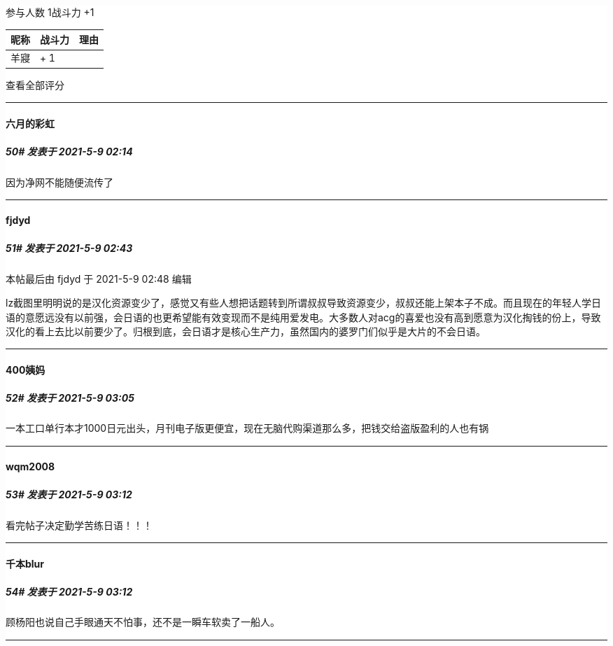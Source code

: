  参与人数 1战斗力 +1

|昵称|战斗力|理由|
|----|---|---|
| 羊寢| + 1||


查看全部评分


*****

####  六月的彩虹  
##### 50#       发表于 2021-5-9 02:14


因为净网不能随便流传了


*****

####  fjdyd  
##### 51#       发表于 2021-5-9 02:43


 本帖最后由 fjdyd 于 2021-5-9 02:48 编辑 

lz截图里明明说的是汉化资源变少了，感觉又有些人想把话题转到所谓叔叔导致资源变少，叔叔还能上架本子不成。而且现在的年轻人学日语的意愿远没有以前强，会日语的也更希望能有效变现而不是纯用爱发电。大多数人对acg的喜爱也没有高到愿意为汉化掏钱的份上，导致汉化的看上去比以前要少了。归根到底，会日语才是核心生产力，虽然国内的婆罗门们似乎是大片的不会日语。


*****

####  400姨妈  
##### 52#       发表于 2021-5-9 03:05


一本工口单行本才1000日元出头，月刊电子版更便宜，现在无脑代购渠道那么多，把钱交给盗版盈利的人也有锅


*****

####  wqm2008  
##### 53#       发表于 2021-5-9 03:12


看完帖子决定勤学苦练日语！！！


*****

####  千本blur  
##### 54#       发表于 2021-5-9 03:12


顾杨阳也说自己手眼通天不怕事，还不是一瞬车软卖了一船人。


*****
